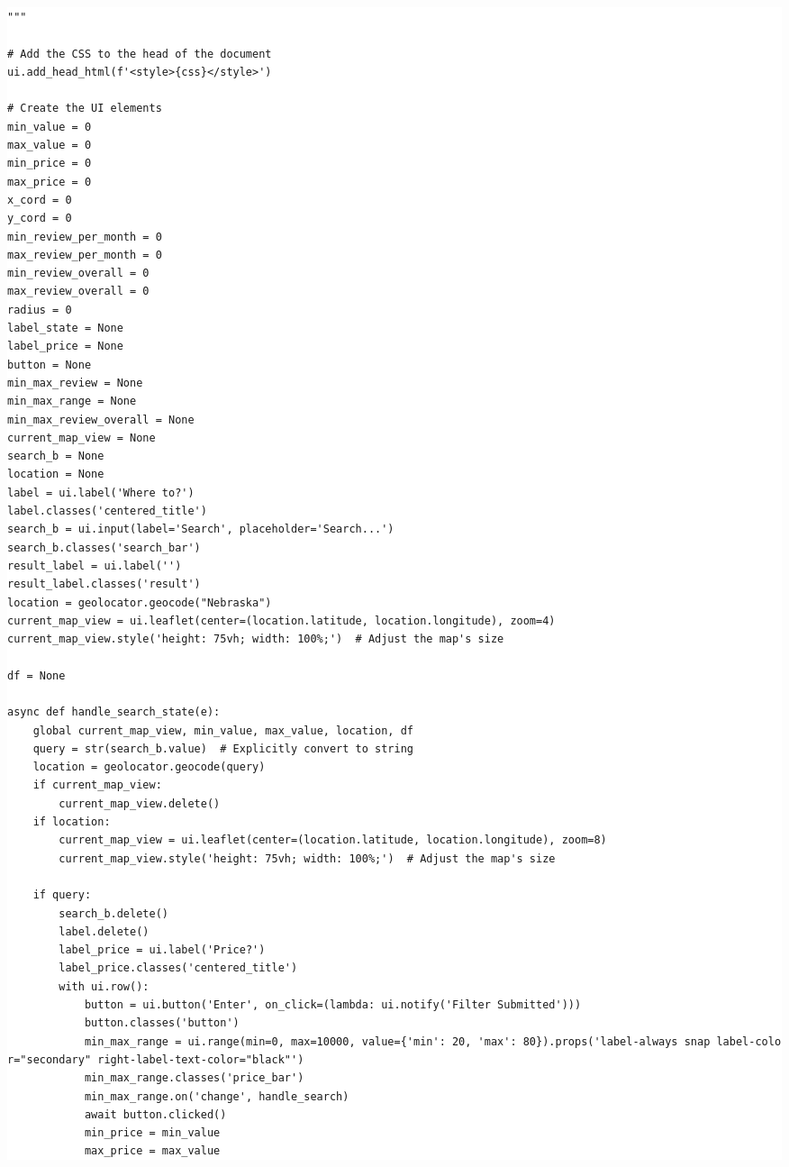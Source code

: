     """

    # Add the CSS to the head of the document
    ui.add_head_html(f'<style>{css}</style>')

    # Create the UI elements
    min_value = 0
    max_value = 0
    min_price = 0
    max_price = 0
    x_cord = 0
    y_cord = 0
    min_review_per_month = 0
    max_review_per_month = 0
    min_review_overall = 0
    max_review_overall = 0
    radius = 0
    label_state = None
    label_price = None
    button = None
    min_max_review = None
    min_max_range = None
    min_max_review_overall = None
    current_map_view = None
    search_b = None
    location = None
    label = ui.label('Where to?')
    label.classes('centered_title')
    search_b = ui.input(label='Search', placeholder='Search...')
    search_b.classes('search_bar')
    result_label = ui.label('')
    result_label.classes('result')
    location = geolocator.geocode("Nebraska")
    current_map_view = ui.leaflet(center=(location.latitude, location.longitude), zoom=4)
    current_map_view.style('height: 75vh; width: 100%;')  # Adjust the map's size

    df = None

    async def handle_search_state(e):
        global current_map_view, min_value, max_value, location, df
        query = str(search_b.value)  # Explicitly convert to string
        location = geolocator.geocode(query)
        if current_map_view:
            current_map_view.delete()
        if location:
            current_map_view = ui.leaflet(center=(location.latitude, location.longitude), zoom=8)
            current_map_view.style('height: 75vh; width: 100%;')  # Adjust the map's size

        if query:
            search_b.delete()
            label.delete()
            label_price = ui.label('Price?')
            label_price.classes('centered_title')
            with ui.row():
                button = ui.button('Enter', on_click=(lambda: ui.notify('Filter Submitted')))
                button.classes('button')
                min_max_range = ui.range(min=0, max=10000, value={'min': 20, 'max': 80}).props('label-always snap label-color="secondary" right-label-text-color="black"')
                min_max_range.classes('price_bar')  
                min_max_range.on('change', handle_search)  
                await button.clicked()
                min_price = min_value
                max_price = max_value